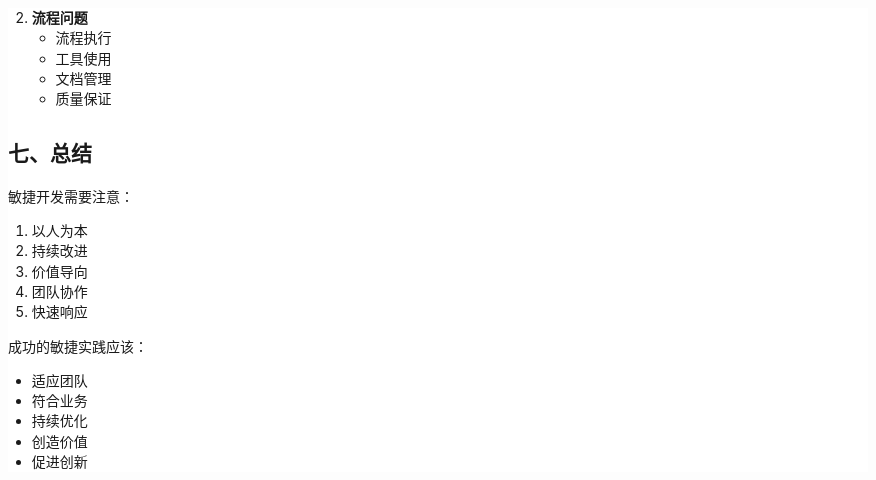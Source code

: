 2. **流程问题**
   - 流程执行
   - 工具使用
   - 文档管理
   - 质量保证

## 七、总结

敏捷开发需要注意：
1. 以人为本
2. 持续改进
3. 价值导向
4. 团队协作
5. 快速响应

成功的敏捷实践应该：
- 适应团队
- 符合业务
- 持续优化
- 创造价值
- 促进创新